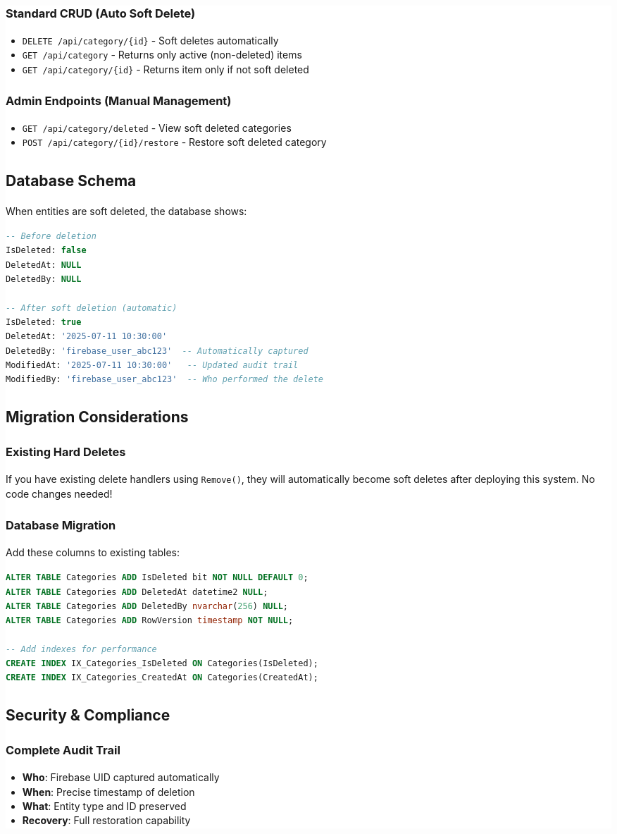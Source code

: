 ### Standard CRUD (Auto Soft Delete)
- `DELETE /api/category/{id}` - Soft deletes automatically
- `GET /api/category` - Returns only active (non-deleted) items
- `GET /api/category/{id}` - Returns item only if not soft deleted

### Admin Endpoints (Manual Management)
- `GET /api/category/deleted` - View soft deleted categories
- `POST /api/category/{id}/restore` - Restore soft deleted category

## Database Schema
When entities are soft deleted, the database shows:
```sql
-- Before deletion
IsDeleted: false
DeletedAt: NULL
DeletedBy: NULL

-- After soft deletion (automatic)
IsDeleted: true
DeletedAt: '2025-07-11 10:30:00'
DeletedBy: 'firebase_user_abc123'  -- Automatically captured
ModifiedAt: '2025-07-11 10:30:00'   -- Updated audit trail
ModifiedBy: 'firebase_user_abc123'  -- Who performed the delete
```

## Migration Considerations

### Existing Hard Deletes
If you have existing delete handlers using `Remove()`, they will automatically become soft deletes after deploying this system. No code changes needed!

### Database Migration
Add these columns to existing tables:
```sql
ALTER TABLE Categories ADD IsDeleted bit NOT NULL DEFAULT 0;
ALTER TABLE Categories ADD DeletedAt datetime2 NULL;
ALTER TABLE Categories ADD DeletedBy nvarchar(256) NULL;
ALTER TABLE Categories ADD RowVersion timestamp NOT NULL;

-- Add indexes for performance
CREATE INDEX IX_Categories_IsDeleted ON Categories(IsDeleted);
CREATE INDEX IX_Categories_CreatedAt ON Categories(CreatedAt);
```

## Security & Compliance

### Complete Audit Trail
- **Who**: Firebase UID captured automatically
- **When**: Precise timestamp of deletion
- **What**: Entity type and ID preserved
- **Recovery**: Full restoration capability
